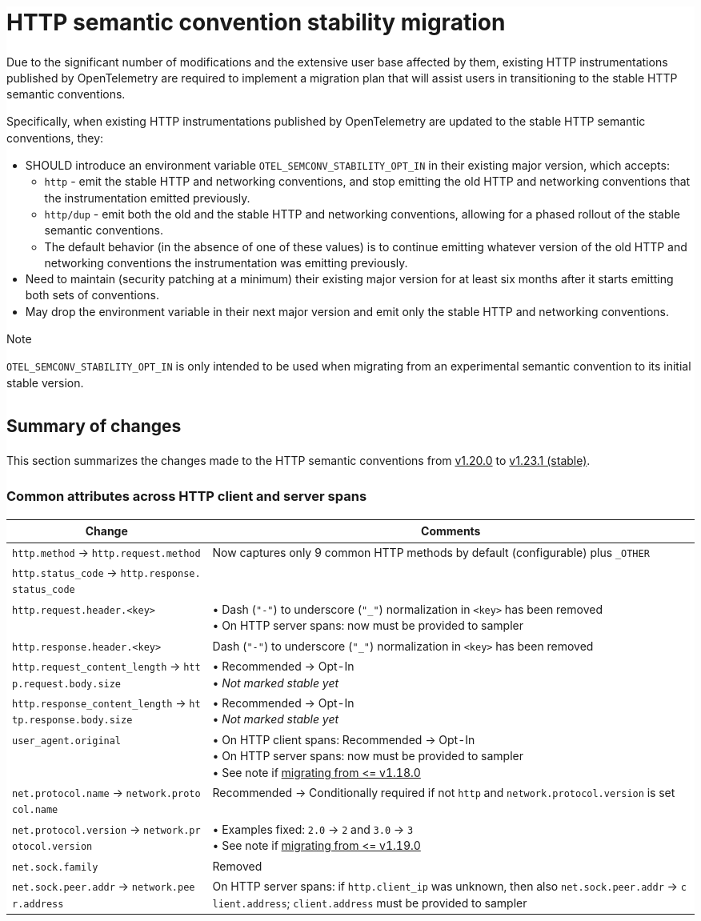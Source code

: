 

# HTTP semantic convention stability migration

Due to the significant number of modifications and the extensive user base
affected by them, existing HTTP instrumentations published by
OpenTelemetry are required to implement a migration plan that will assist users in
transitioning to the stable HTTP semantic conventions.

Specifically, when existing HTTP instrumentations published by OpenTelemetry are
updated to the stable HTTP semantic conventions, they:

- SHOULD introduce an environment variable `OTEL_SEMCONV_STABILITY_OPT_IN` in
  their existing major version, which accepts:
  - `http` - emit the stable HTTP and networking conventions, and stop emitting
    the old HTTP and networking conventions that the instrumentation emitted
    previously.
  - `http/dup` - emit both the old and the stable HTTP and networking
    conventions, allowing for a phased rollout of the stable semantic
    conventions.
  - The default behavior (in the absence of one of these values) is to continue
    emitting whatever version of the old HTTP and networking conventions the
    instrumentation was emitting previously.
- Need to maintain (security patching at a minimum) their existing major version
  for at least six months after it starts emitting both sets of conventions.
- May drop the environment variable in their next major version and emit only
  the stable HTTP and networking conventions.

> [!NOTE]
> `OTEL_SEMCONV_STABILITY_OPT_IN` is only intended to be used when migrating
> from an experimental semantic convention to its initial stable version.

## Summary of changes

This section summarizes the changes made to the HTTP semantic conventions
from
[v1.20.0](https://github.com/open-telemetry/opentelemetry-specification/blob/v1.20.0/specification/trace/semantic_conventions/http.md)
to
[v1.23.1 (stable)](https://github.com/open-telemetry/semantic-conventions/blob/v1.23.1/README.md).

### Common attributes across HTTP client and server spans


| Change | Comments |
| --- | --- |
| `http.method` &rarr; `http.request.method` | Now captures only 9 common HTTP methods by default (configurable) plus `_OTHER` |
| `http.status_code` &rarr; `http.response.status_code` |  |
| `http.request.header.<key>` | &bullet; Dash (`"-"`) to underscore (`"_"`) normalization in `<key>` has been removed<br>&bullet; On HTTP server spans: now must be provided to sampler |
| `http.response.header.<key>` | Dash (`"-"`) to underscore (`"_"`) normalization in `<key>` has been removed |
| `http.request_content_length` &rarr; `http.request.body.size` | &bullet; Recommended &rarr; Opt-In<br>&bullet; _Not marked stable yet_ |
| `http.response_content_length` &rarr; `http.response.body.size` | &bullet; Recommended &rarr; Opt-In<br>&bullet; _Not marked stable yet_ |
| `user_agent.original` | &bullet; On HTTP client spans: Recommended &rarr; Opt-In<br>&bullet; On HTTP server spans: now must be provided to sampler<br>&bullet; See note if [migrating from <= v1.18.0](#migrating-from--v1180) |
| `net.protocol.name` &rarr; `network.protocol.name` | Recommended &rarr; Conditionally required if not `http` and `network.protocol.version` is set |
| `net.protocol.version` &rarr; `network.protocol.version` | &bullet; Examples fixed: `2.0` &rarr; `2` and `3.0` &rarr; `3`<br>&bullet; See note if [migrating from <= v1.19.0](#migrating-from--v1190) |
| `net.sock.family` | Removed |
| `net.sock.peer.addr` &rarr; `network.peer.address` | On HTTP server spans: if `http.client_ip` was unknown, then also `net.sock.peer.addr` &rarr; `client.address`; `client.address` must be provided to sampler |

[Host header]: https://tools.ietf.org/html/rfc7230#section-5.4
[HTTP/2 authority]: https://tools.ietf.org/html/rfc9113#section-8.3.1